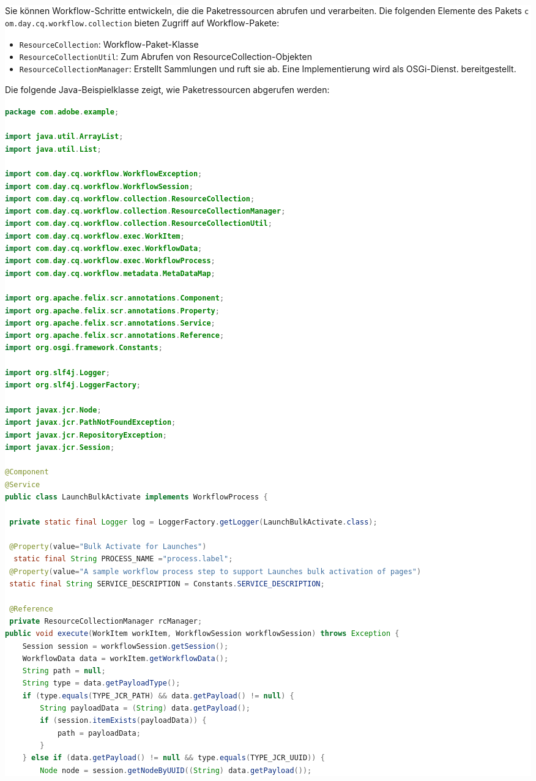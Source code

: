 Sie können Workflow-Schritte entwickeln, die die Paketressourcen abrufen und verarbeiten. Die folgenden Elemente des Pakets `com.day.cq.workflow.collection` bieten Zugriff auf Workflow-Pakete:

* `ResourceCollection`: Workflow-Paket-Klasse
* `ResourceCollectionUtil`: Zum Abrufen von ResourceCollection-Objekten
* `ResourceCollectionManager`: Erstellt Sammlungen und ruft sie ab. Eine Implementierung wird als OSGi-Dienst. bereitgestellt.

Die folgende Java-Beispielklasse zeigt, wie Paketressourcen abgerufen werden:

```java
package com.adobe.example;

import java.util.ArrayList;
import java.util.List;

import com.day.cq.workflow.WorkflowException;
import com.day.cq.workflow.WorkflowSession;
import com.day.cq.workflow.collection.ResourceCollection;
import com.day.cq.workflow.collection.ResourceCollectionManager;
import com.day.cq.workflow.collection.ResourceCollectionUtil;
import com.day.cq.workflow.exec.WorkItem;
import com.day.cq.workflow.exec.WorkflowData;
import com.day.cq.workflow.exec.WorkflowProcess;
import com.day.cq.workflow.metadata.MetaDataMap;

import org.apache.felix.scr.annotations.Component;
import org.apache.felix.scr.annotations.Property;
import org.apache.felix.scr.annotations.Service;
import org.apache.felix.scr.annotations.Reference;
import org.osgi.framework.Constants;

import org.slf4j.Logger;
import org.slf4j.LoggerFactory;

import javax.jcr.Node;
import javax.jcr.PathNotFoundException;
import javax.jcr.RepositoryException;
import javax.jcr.Session;

@Component
@Service
public class LaunchBulkActivate implements WorkflowProcess {

 private static final Logger log = LoggerFactory.getLogger(LaunchBulkActivate.class);

 @Property(value="Bulk Activate for Launches")
  static final String PROCESS_NAME ="process.label";
 @Property(value="A sample workflow process step to support Launches bulk activation of pages")
 static final String SERVICE_DESCRIPTION = Constants.SERVICE_DESCRIPTION;

 @Reference
 private ResourceCollectionManager rcManager;
public void execute(WorkItem workItem, WorkflowSession workflowSession) throws Exception {
    Session session = workflowSession.getSession();
    WorkflowData data = workItem.getWorkflowData();
    String path = null;
    String type = data.getPayloadType();
    if (type.equals(TYPE_JCR_PATH) && data.getPayload() != null) {
        String payloadData = (String) data.getPayload();
        if (session.itemExists(payloadData)) {
            path = payloadData;
        }
    } else if (data.getPayload() != null && type.equals(TYPE_JCR_UUID)) {
        Node node = session.getNodeByUUID((String) data.getPayload());
```